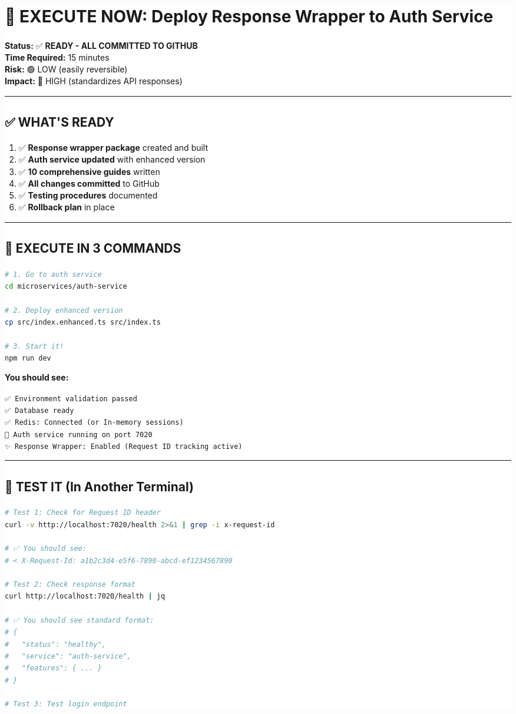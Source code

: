 # 🚀 EXECUTE NOW: Deploy Response Wrapper to Auth Service

**Status:** ✅ **READY - ALL COMMITTED TO GITHUB**  
**Time Required:** 15 minutes  
**Risk:** 🟢 LOW (easily reversible)  
**Impact:** 🔴 HIGH (standardizes API responses)

---

## ✅ WHAT'S READY

1. ✅ **Response wrapper package** created and built
2. ✅ **Auth service updated** with enhanced version
3. ✅ **10 comprehensive guides** written
4. ✅ **All changes committed** to GitHub
5. ✅ **Testing procedures** documented
6. ✅ **Rollback plan** in place

---

## 🎯 EXECUTE IN 3 COMMANDS

```bash
# 1. Go to auth service
cd microservices/auth-service

# 2. Deploy enhanced version
cp src/index.enhanced.ts src/index.ts

# 3. Start it!
npm run dev
```

**You should see:**
```
✅ Environment validation passed
✅ Database ready
✅ Redis: Connected (or In-memory sessions)
🚀 Auth service running on port 7020
✨ Response Wrapper: Enabled (Request ID tracking active)
```

---

## 🧪 TEST IT (In Another Terminal)

```bash
# Test 1: Check for Request ID header
curl -v http://localhost:7020/health 2>&1 | grep -i x-request-id

# ✅ You should see:
# < X-Request-Id: a1b2c3d4-e5f6-7890-abcd-ef1234567890

# Test 2: Check response format
curl http://localhost:7020/health | jq

# ✅ You should see standard format:
# {
#   "status": "healthy",
#   "service": "auth-service",
#   "features": { ... }
# }

# Test 3: Test login endpoint
```
